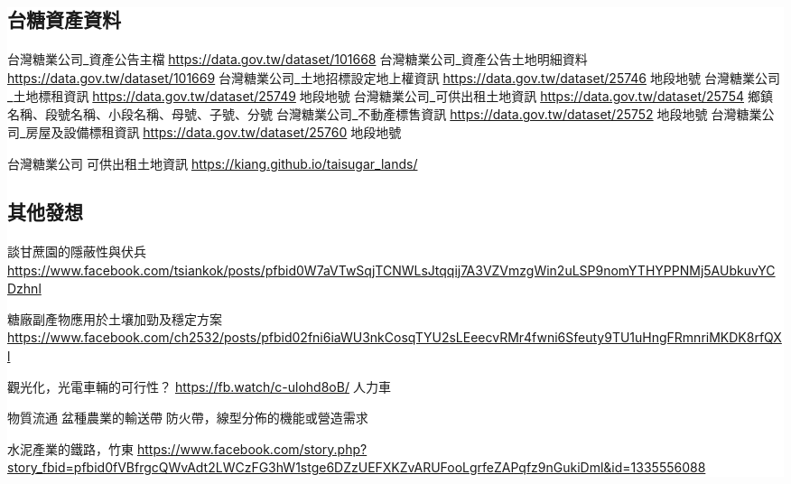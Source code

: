 ## 台糖資產資料

台灣糖業公司_資產公告主檔
https://data.gov.tw/dataset/101668
台灣糖業公司_資產公告土地明細資料
https://data.gov.tw/dataset/101669
台灣糖業公司_土地招標設定地上權資訊
https://data.gov.tw/dataset/25746
地段地號
台灣糖業公司_土地標租資訊
https://data.gov.tw/dataset/25749
地段地號
台灣糖業公司_可供出租土地資訊
https://data.gov.tw/dataset/25754
鄉鎮名稱、段號名稱、小段名稱、母號、子號、分號
台灣糖業公司_不動產標售資訊
https://data.gov.tw/dataset/25752
地段地號
台灣糖業公司_房屋及設備標租資訊
https://data.gov.tw/dataset/25760
地段地號


台灣糖業公司 可供出租土地資訊
https://kiang.github.io/taisugar_lands/

## 其他發想

談甘蔗園的隱蔽性與伏兵
https://www.facebook.com/tsiankok/posts/pfbid0W7aVTwSqjTCNWLsJtqqij7A3VZVmzgWin2uLSP9nomYTHYPPNMj5AUbkuvYCDzhnl

糖廠副產物應用於土壤加勁及穩定方案 
https://www.facebook.com/ch2532/posts/pfbid02fni6iaWU3nkCosqTYU2sLEeecvRMr4fwni6Sfeuty9TU1uHngFRmnriMKDK8rfQXl

觀光化，光電車輛的可行性？
https://fb.watch/c-ulohd8oB/
人力車

物質流通
盆種農業的輸送帶
防火帶，線型分佈的機能或營造需求

水泥產業的鐵路，竹東
https://www.facebook.com/story.php?story_fbid=pfbid0fVBfrgcQWvAdt2LWCzFG3hW1stge6DZzUEFXKZvARUFooLgrfeZAPqfz9nGukiDml&id=1335556088